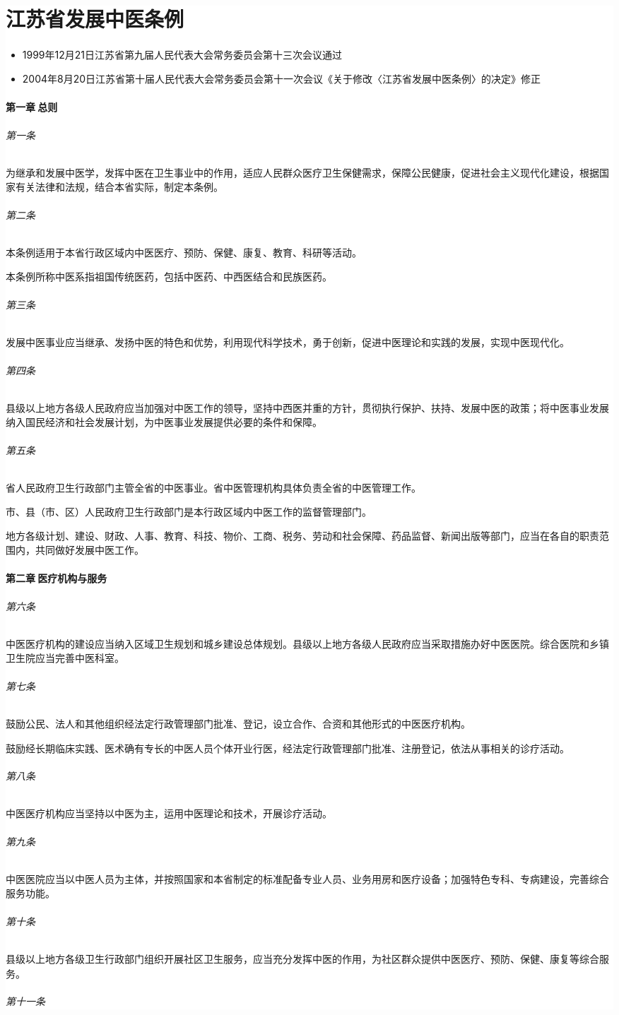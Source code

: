 # 江苏省发展中医条例

- 1999年12月21日江苏省第九届人民代表大会常务委员会第十三次会议通过

- 2004年8月20日江苏省第十届人民代表大会常务委员会第十一次会议《关于修改〈江苏省发展中医条例〉的决定》修正



#### 第一章 总则

###### 第一条

为继承和发展中医学，发挥中医在卫生事业中的作用，适应人民群众医疗卫生保健需求，保障公民健康，促进社会主义现代化建设，根据国家有关法律和法规，结合本省实际，制定本条例。

###### 第二条

本条例适用于本省行政区域内中医医疗、预防、保健、康复、教育、科研等活动。

本条例所称中医系指祖国传统医药，包括中医药、中西医结合和民族医药。

###### 第三条

发展中医事业应当继承、发扬中医的特色和优势，利用现代科学技术，勇于创新，促进中医理论和实践的发展，实现中医现代化。

###### 第四条

县级以上地方各级人民政府应当加强对中医工作的领导，坚持中西医并重的方针，贯彻执行保护、扶持、发展中医的政策；将中医事业发展纳入国民经济和社会发展计划，为中医事业发展提供必要的条件和保障。

###### 第五条

省人民政府卫生行政部门主管全省的中医事业。省中医管理机构具体负责全省的中医管理工作。

市、县（市、区）人民政府卫生行政部门是本行政区域内中医工作的监督管理部门。

地方各级计划、建设、财政、人事、教育、科技、物价、工商、税务、劳动和社会保障、药品监督、新闻出版等部门，应当在各自的职责范围内，共同做好发展中医工作。

#### 第二章 医疗机构与服务

###### 第六条

中医医疗机构的建设应当纳入区域卫生规划和城乡建设总体规划。县级以上地方各级人民政府应当采取措施办好中医医院。综合医院和乡镇卫生院应当完善中医科室。

###### 第七条

鼓励公民、法人和其他组织经法定行政管理部门批准、登记，设立合作、合资和其他形式的中医医疗机构。

鼓励经长期临床实践、医术确有专长的中医人员个体开业行医，经法定行政管理部门批准、注册登记，依法从事相关的诊疗活动。

###### 第八条

中医医疗机构应当坚持以中医为主，运用中医理论和技术，开展诊疗活动。

###### 第九条

中医医院应当以中医人员为主体，并按照国家和本省制定的标准配备专业人员、业务用房和医疗设备；加强特色专科、专病建设，完善综合服务功能。

###### 第十条

县级以上地方各级卫生行政部门组织开展社区卫生服务，应当充分发挥中医的作用，为社区群众提供中医医疗、预防、保健、康复等综合服务。

###### 第十一条
